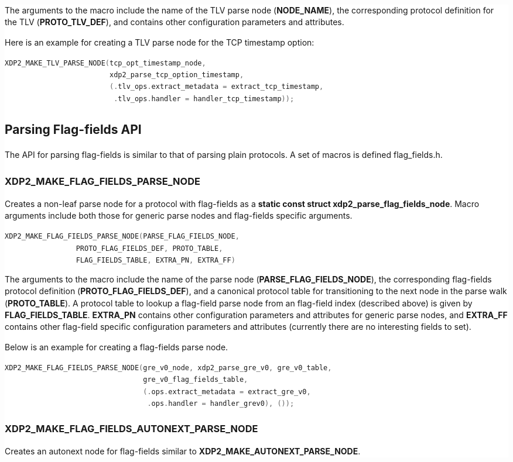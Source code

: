 The arguments to the macro include the name of the TLV parse node
(**NODE_NAME**), the corresponding protocol definition for the TLV
(**PROTO_TLV_DEF**), and contains other configuration parameters and
attributes.

Here is an example for creating a TLV parse node for the TCP timestamp
option:

```C
XDP2_MAKE_TLV_PARSE_NODE(tcp_opt_timestamp_node,
                         xdp2_parse_tcp_option_timestamp,
                         (.tlv_ops.extract_metadata = extract_tcp_timestamp,
                          .tlv_ops.handler = handler_tcp_timestamp));
```

Parsing Flag-fields API
----------------------

The API for parsing flag-fields is similar to that of parsing plain protocols.
A set of macros is defined flag_fields.h.

### XDP2_MAKE_FLAG_FIELDS_PARSE_NODE

Creates a non-leaf parse node for a protocol with flag-fields as a
**static const struct xdp2_parse_flag_fields_node**. Macro arguments include
both those for generic parse nodes and flag-fields specific arguments.

```C
XDP2_MAKE_FLAG_FIELDS_PARSE_NODE(PARSE_FLAG_FIELDS_NODE,
				 PROTO_FLAG_FIELDS_DEF, PROTO_TABLE,
				 FLAG_FIELDS_TABLE, EXTRA_PN, EXTRA_FF)
```

The arguments to the macro include the name of the parse node
(**PARSE_FLAG_FIELDS_NODE**), the corresponding flag-fields protocol definition
(**PROTO_FLAG_FIELDS_DEF**), and a canonical protocol table for transitioning
to the next node in the parse walk (**PROTO_TABLE**). A protocol table to
lookup a flag-field parse node from an flag-field index (described above)
is given by **FLAG_FIELDS_TABLE**.  **EXTRA_PN** contains other configuration
parameters and attributes for generic parse nodes, and **EXTRA_FF** contains
other flag-field specific configuration parameters and attributes (currently
there are no interesting fields to set).

Below is an example for creating a flag-fields parse node.

```C
XDP2_MAKE_FLAG_FIELDS_PARSE_NODE(gre_v0_node, xdp2_parse_gre_v0, gre_v0_table,
                                 gre_v0_flag_fields_table,
                                 (.ops.extract_metadata = extract_gre_v0,
                                  .ops.handler = handler_grev0), ());
```

### XDP2_MAKE_FLAG_FIELDS_AUTONEXT_PARSE_NODE

Creates an autonext node for flag-fields similar to
**XDP2_MAKE_AUTONEXT_PARSE_NODE**.
